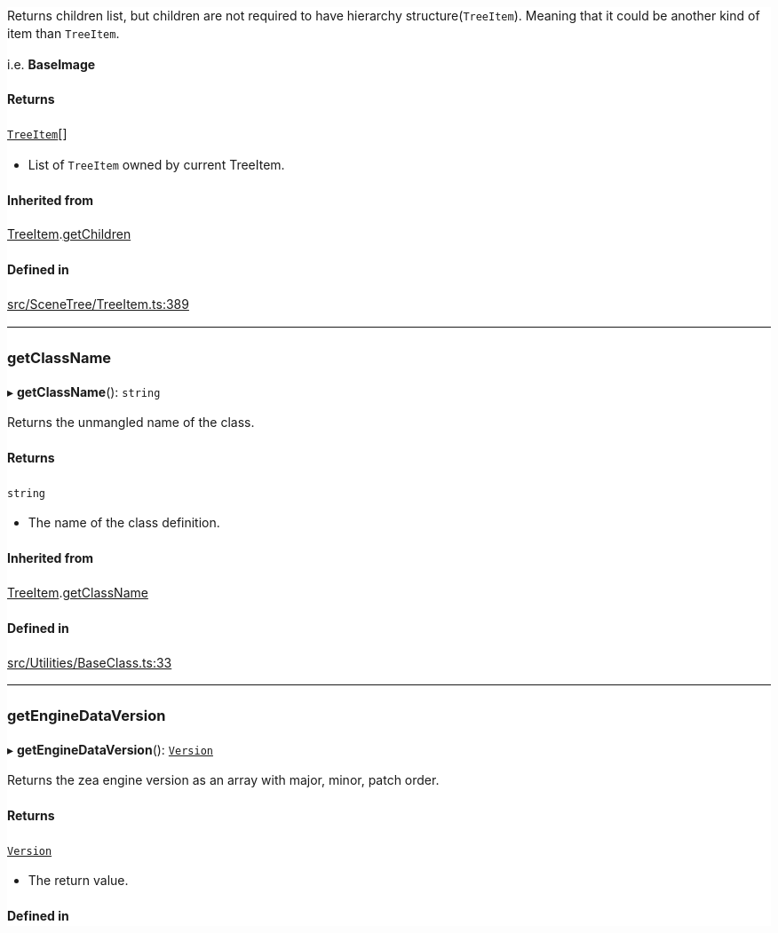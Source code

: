 Returns children list, but children are not required to have hierarchy structure(`TreeItem`).
Meaning that it could be another kind of item than `TreeItem`.

i.e. **BaseImage**

#### Returns

[`TreeItem`](SceneTree_TreeItem.TreeItem)[]

- List of `TreeItem` owned by current TreeItem.

#### Inherited from

[TreeItem](SceneTree_TreeItem.TreeItem).[getChildren](SceneTree_TreeItem.TreeItem#getchildren)

#### Defined in

[src/SceneTree/TreeItem.ts:389](https://github.com/ZeaInc/zea-engine/blob/976b47e27/src/SceneTree/TreeItem.ts#L389)

___

### getClassName

▸ **getClassName**(): `string`

Returns the unmangled name of the class.

#### Returns

`string`

- The name of the class definition.

#### Inherited from

[TreeItem](SceneTree_TreeItem.TreeItem).[getClassName](SceneTree_TreeItem.TreeItem#getclassname)

#### Defined in

[src/Utilities/BaseClass.ts:33](https://github.com/ZeaInc/zea-engine/blob/976b47e27/src/Utilities/BaseClass.ts#L33)

___

### getEngineDataVersion

▸ **getEngineDataVersion**(): [`Version`](SceneTree_Version.Version)

Returns the zea engine version as an array with major, minor, patch order.

#### Returns

[`Version`](SceneTree_Version.Version)

- The return value.

#### Defined in
